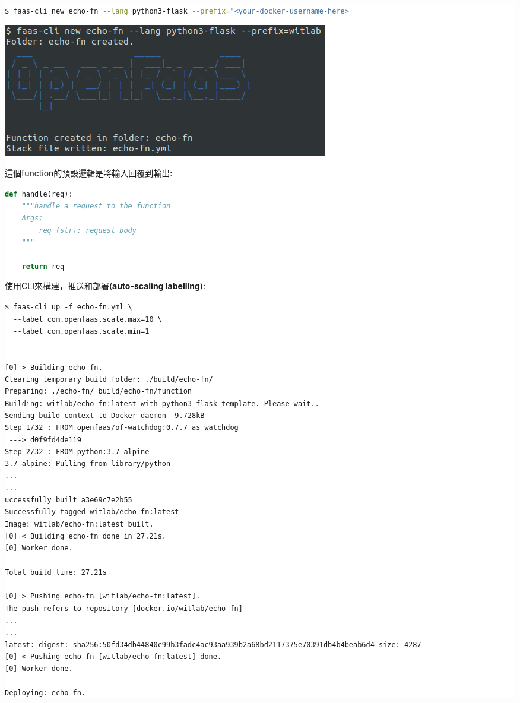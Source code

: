 ```bash
$ faas-cli new echo-fn --lang python3-flask --prefix="<your-docker-username-here>
```

![](docs/lab9/echo-fn-python3-flask.png)

這個function的預設邏輯是將輸入回覆到輸出:

```python
def handle(req):
    """handle a request to the function
    Args:
        req (str): request body
    """

    return req

```

使用CLI來構建，推送和部署(**auto-scaling labelling**):

```
$ faas-cli up -f echo-fn.yml \
  --label com.openfaas.scale.max=10 \
  --label com.openfaas.scale.min=1


[0] > Building echo-fn.
Clearing temporary build folder: ./build/echo-fn/
Preparing: ./echo-fn/ build/echo-fn/function
Building: witlab/echo-fn:latest with python3-flask template. Please wait..
Sending build context to Docker daemon  9.728kB
Step 1/32 : FROM openfaas/of-watchdog:0.7.7 as watchdog
 ---> d0f9fd4de119
Step 2/32 : FROM python:3.7-alpine
3.7-alpine: Pulling from library/python
...
...
uccessfully built a3e69c7e2b55
Successfully tagged witlab/echo-fn:latest
Image: witlab/echo-fn:latest built.
[0] < Building echo-fn done in 27.21s.
[0] Worker done.

Total build time: 27.21s

[0] > Pushing echo-fn [witlab/echo-fn:latest].
The push refers to repository [docker.io/witlab/echo-fn]
...
...
latest: digest: sha256:50fd34db44840c99b3fadc4ac93aa939b2a68bd2117375e70391db4b4beab6d4 size: 4287
[0] < Pushing echo-fn [witlab/echo-fn:latest] done.
[0] Worker done.

Deploying: echo-fn.
```